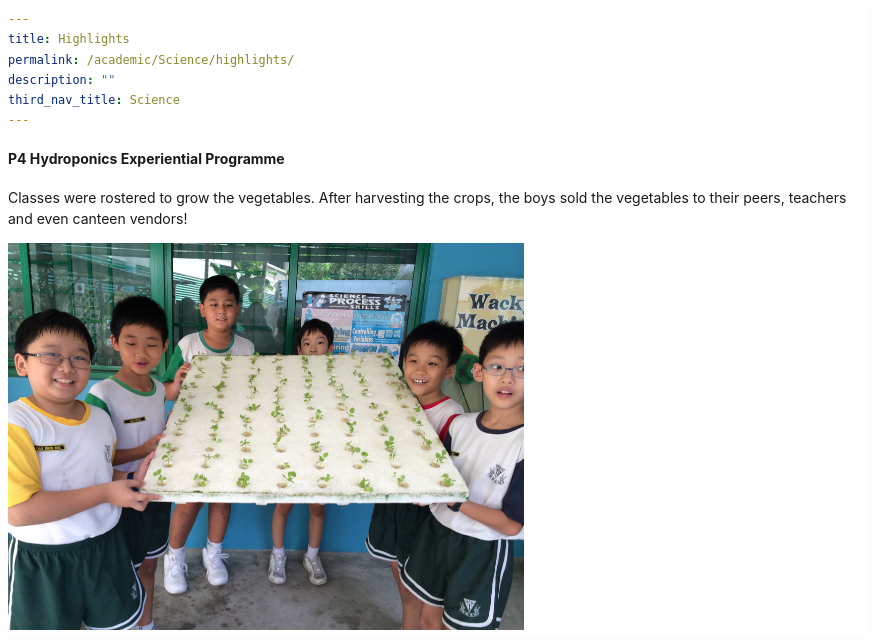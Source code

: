 ```yaml
---
title: Highlights
permalink: /academic/Science/highlights/
description: ""
third_nav_title: Science
---
```

#### P4 Hydroponics Experiential Programme

Classes were rostered to grow the vegetables. After harvesting the crops, the boys sold the vegetables to their peers, teachers and even canteen vendors!

<img src="/images/sci6.png" style="width:60%">